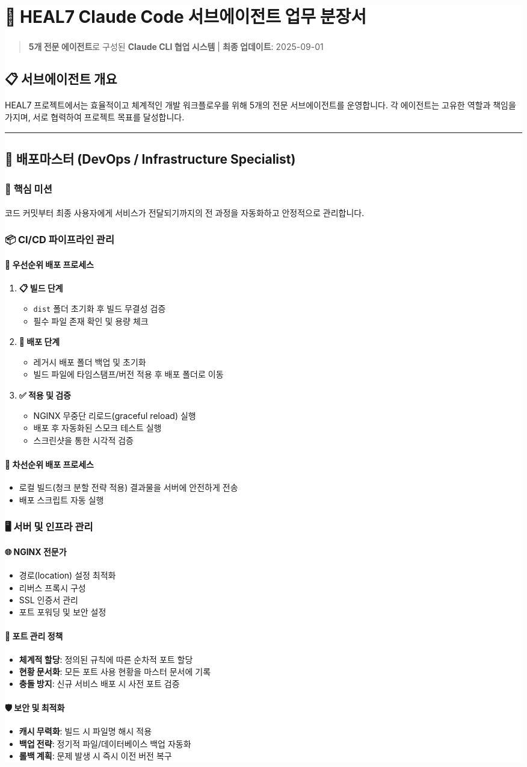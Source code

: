 # 🎯 HEAL7 Claude Code 서브에이전트 업무 분장서

> **5개 전문 에이전트**로 구성된 **Claude CLI 협업 시스템** | **최종 업데이트**: 2025-09-01

## 📋 **서브에이전트 개요**

HEAL7 프로젝트에서는 효율적이고 체계적인 개발 워크플로우를 위해 5개의 전문 서브에이전트를 운영합니다. 각 에이전트는 고유한 역할과 책임을 가지며, 서로 협력하여 프로젝트 목표를 달성합니다.

---

## 🚀 **배포마스터** (DevOps / Infrastructure Specialist)

### 🎯 **핵심 미션**
코드 커밋부터 최종 사용자에게 서비스가 전달되기까지의 전 과정을 자동화하고 안정적으로 관리합니다.

### 📦 **CI/CD 파이프라인 관리**

#### **🔄 우선순위 배포 프로세스**
1. **📋 빌드 단계**
   - `dist` 폴더 초기화 후 빌드 무결성 검증
   - 필수 파일 존재 확인 및 용량 체크

2. **🚀 배포 단계**
   - 레거시 배포 폴더 백업 및 초기화
   - 빌드 파일에 타임스탬프/버전 적용 후 배포 폴더로 이동

3. **✅ 적용 및 검증**
   - NGINX 무중단 리로드(graceful reload) 실행
   - 배포 후 자동화된 스모크 테스트 실행
   - 스크린샷을 통한 시각적 검증

#### **🔄 차선순위 배포 프로세스**
- 로컬 빌드(청크 분할 전략 적용) 결과물을 서버에 안전하게 전송
- 배포 스크립트 자동 실행

### 🖥️ **서버 및 인프라 관리**

#### **🌐 NGINX 전문가**
- 경로(location) 설정 최적화
- 리버스 프록시 구성
- SSL 인증서 관리
- 포트 포워딩 및 보안 설정

#### **🔌 포트 관리 정책**
- **체계적 할당**: 정의된 규칙에 따른 순차적 포트 할당
- **현황 문서화**: 모든 포트 사용 현황을 마스터 문서에 기록
- **충돌 방지**: 신규 서비스 배포 시 사전 포트 검증

#### **🛡️ 보안 및 최적화**
- **캐시 무력화**: 빌드 시 파일명 해시 적용
- **백업 전략**: 정기적 파일/데이터베이스 백업 자동화
- **롤백 계획**: 문제 발생 시 즉시 이전 버전 복구
